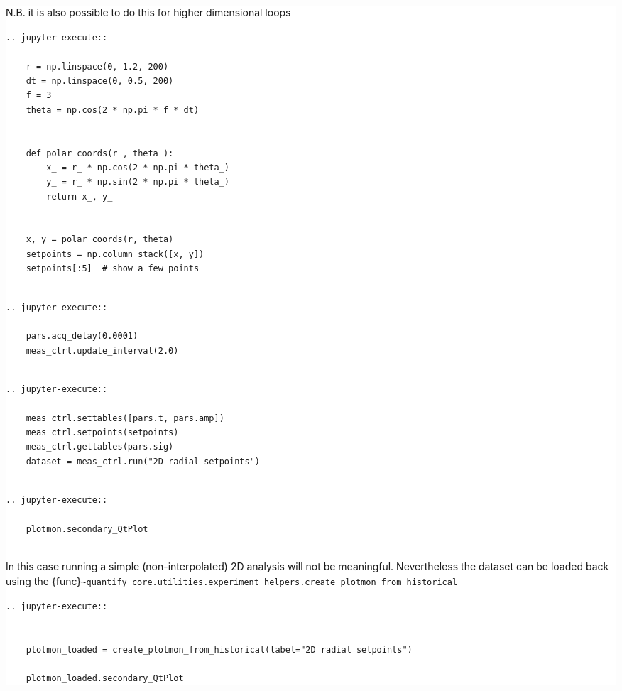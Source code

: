 N.B. it is also possible to do this for higher dimensional loops

```{eval-rst}
.. jupyter-execute::

    r = np.linspace(0, 1.2, 200)
    dt = np.linspace(0, 0.5, 200)
    f = 3
    theta = np.cos(2 * np.pi * f * dt)


    def polar_coords(r_, theta_):
        x_ = r_ * np.cos(2 * np.pi * theta_)
        y_ = r_ * np.sin(2 * np.pi * theta_)
        return x_, y_


    x, y = polar_coords(r, theta)
    setpoints = np.column_stack([x, y])
    setpoints[:5]  # show a few points


```

```{eval-rst}
.. jupyter-execute::

    pars.acq_delay(0.0001)
    meas_ctrl.update_interval(2.0)


```

```{eval-rst}
.. jupyter-execute::

    meas_ctrl.settables([pars.t, pars.amp])
    meas_ctrl.setpoints(setpoints)
    meas_ctrl.gettables(pars.sig)
    dataset = meas_ctrl.run("2D radial setpoints")


```

```{eval-rst}
.. jupyter-execute::

    plotmon.secondary_QtPlot


```

In this case running a simple (non-interpolated) 2D analysis will not be meaningful. Nevertheless the dataset can be loaded back using the {func}`~quantify_core.utilities.experiment_helpers.create_plotmon_from_historical`

```{eval-rst}
.. jupyter-execute::


    plotmon_loaded = create_plotmon_from_historical(label="2D radial setpoints")

    plotmon_loaded.secondary_QtPlot
```
